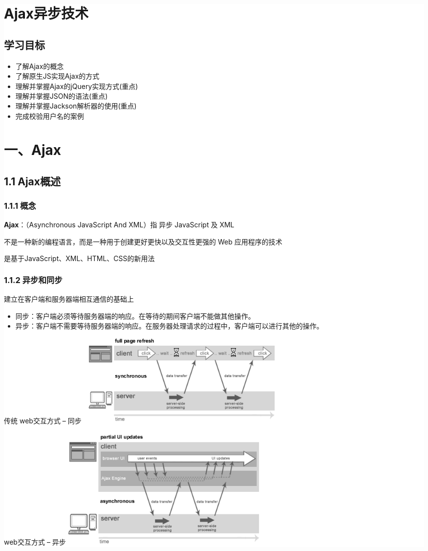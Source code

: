 # Ajax异步技术

## 学习目标

- 了解Ajax的概念
-  了解原生JS实现Ajax的方式
- 理解并掌握Ajax的jQuery实现方式(重点)
-  理解并掌握JSON的语法(重点)
-  理解并掌握Jackson解析器的使用(重点)
-  完成校验用户名的案例

# 一、Ajax

## 1.1 Ajax概述

### 1.1.1 概念

**Ajax**：（Asynchronous JavaScript And XML）指 异步 JavaScript 及 XML

不是一种新的编程语言，而是一种用于创建更好更快以及交互性更强的 Web 应用程序的技术

是基于JavaScript、XML、HTML、CSS的新用法

### 1.1.2 异步和同步

建立在客户端和服务器端相互通信的基础上

- 同步：客户端必须等待服务器端的响应。在等待的期间客户端不能做其他操作。
- 异步：客户端不需要等待服务器端的响应。在服务器处理请求的过程中，客户端可以进行其他的操作。

传统 web交互方式 – 同步
<img src="assets/同步.png" style="zoom:80%;" />

web交互方式 – 异步
<img src="assets/异步.png" style="zoom:80%;" />
